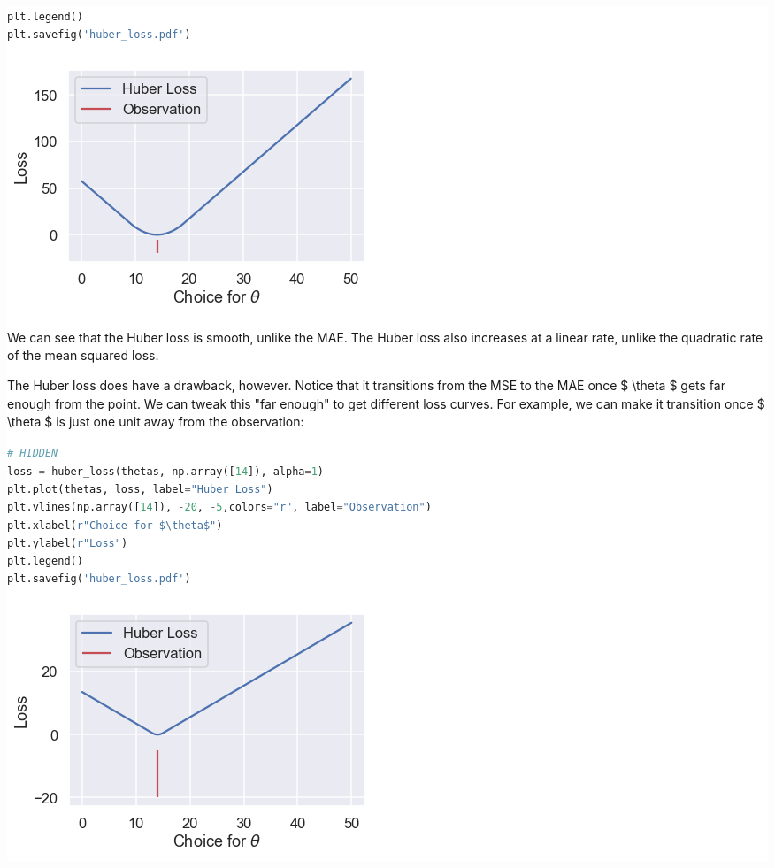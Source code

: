 ```python
plt.legend()
plt.savefig('huber_loss.pdf')
```


![png](modeling_abs_huber_files/modeling_abs_huber_33_0.png)


We can see that the Huber loss is smooth, unlike the MAE. The Huber loss also increases at a linear rate, unlike the quadratic rate of the mean squared loss.

The Huber loss does have a drawback, however. Notice that it transitions from the MSE to the MAE once $ \theta $ gets far enough from the point. We can tweak this "far enough" to get different loss curves. For example, we can make it transition once $ \theta $ is just one unit away from the observation:


```python
# HIDDEN
loss = huber_loss(thetas, np.array([14]), alpha=1)
plt.plot(thetas, loss, label="Huber Loss")
plt.vlines(np.array([14]), -20, -5,colors="r", label="Observation")
plt.xlabel(r"Choice for $\theta$")
plt.ylabel(r"Loss")
plt.legend()
plt.savefig('huber_loss.pdf')
```


![png](modeling_abs_huber_files/modeling_abs_huber_35_0.png)
